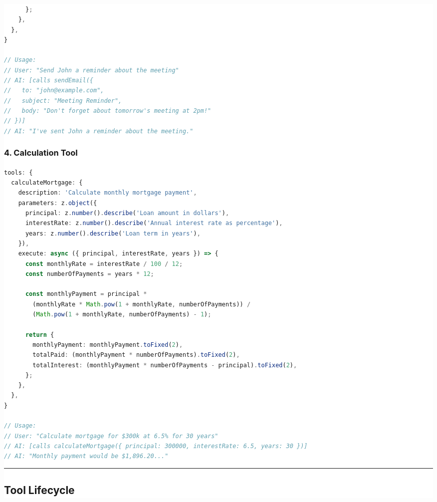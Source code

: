 ```typescript
      };
    },
  },
}

// Usage:
// User: "Send John a reminder about the meeting"
// AI: [calls sendEmail({
//   to: "john@example.com",
//   subject: "Meeting Reminder",
//   body: "Don't forget about tomorrow's meeting at 2pm!"
// })]
// AI: "I've sent John a reminder about the meeting."
```

### 4. Calculation Tool

```typescript
tools: {
  calculateMortgage: {
    description: 'Calculate monthly mortgage payment',
    parameters: z.object({
      principal: z.number().describe('Loan amount in dollars'),
      interestRate: z.number().describe('Annual interest rate as percentage'),
      years: z.number().describe('Loan term in years'),
    }),
    execute: async ({ principal, interestRate, years }) => {
      const monthlyRate = interestRate / 100 / 12;
      const numberOfPayments = years * 12;
      
      const monthlyPayment = principal * 
        (monthlyRate * Math.pow(1 + monthlyRate, numberOfPayments)) / 
        (Math.pow(1 + monthlyRate, numberOfPayments) - 1);
      
      return {
        monthlyPayment: monthlyPayment.toFixed(2),
        totalPaid: (monthlyPayment * numberOfPayments).toFixed(2),
        totalInterest: (monthlyPayment * numberOfPayments - principal).toFixed(2),
      };
    },
  },
}

// Usage:
// User: "Calculate mortgage for $300k at 6.5% for 30 years"
// AI: [calls calculateMortgage({ principal: 300000, interestRate: 6.5, years: 30 })]
// AI: "Monthly payment would be $1,896.20..."
```

---

## Tool Lifecycle
